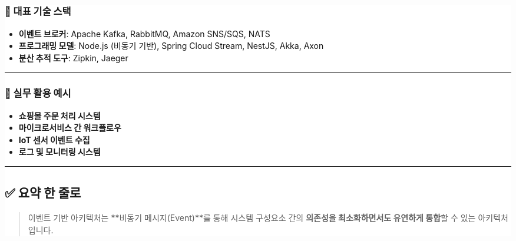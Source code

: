 
### 🧰 대표 기술 스택

* **이벤트 브로커**: Apache Kafka, RabbitMQ, Amazon SNS/SQS, NATS
* **프로그래밍 모델**: Node.js (비동기 기반), Spring Cloud Stream, NestJS, Akka, Axon
* **분산 추적 도구**: Zipkin, Jaeger

---

### 🧠 실무 활용 예시

* **쇼핑몰 주문 처리 시스템**
* **마이크로서비스 간 워크플로우**
* **IoT 센서 이벤트 수집**
* **로그 및 모니터링 시스템**

---

## ✅ 요약 한 줄로

> 이벤트 기반 아키텍처는 \*\*비동기 메시지(Event)\*\*를 통해 시스템 구성요소 간의 **의존성을 최소화하면서도 유연하게 통합**할 수 있는 아키텍처입니다.
